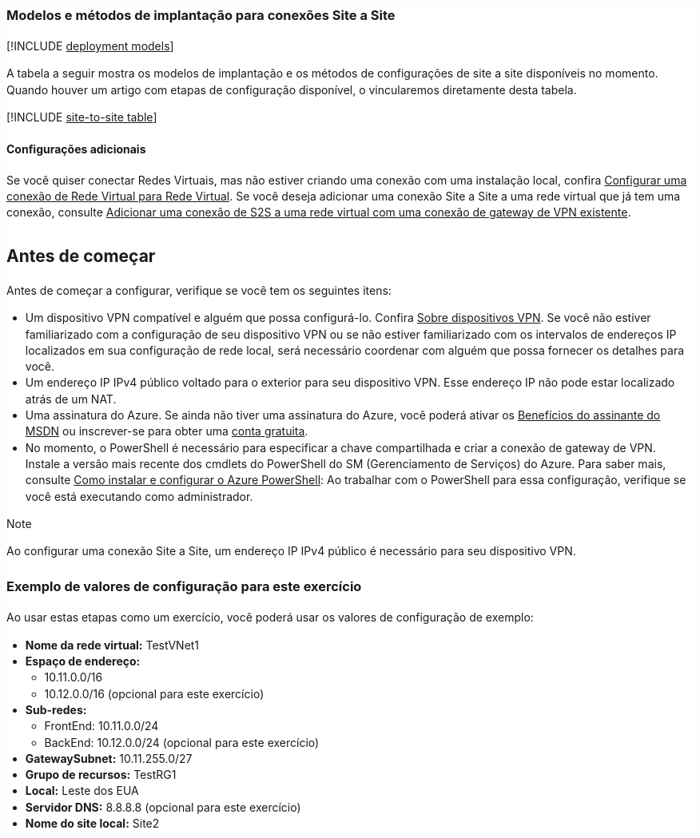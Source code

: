 ### <a name="deployment-models-and-methods-for-site-to-site-connections"></a>Modelos e métodos de implantação para conexões Site a Site
[!INCLUDE [deployment models](../../includes/vpn-gateway-deployment-models-include.md)]

A tabela a seguir mostra os modelos de implantação e os métodos de configurações de site a site disponíveis no momento. Quando houver um artigo com etapas de configuração disponível, o vincularemos diretamente desta tabela.

[!INCLUDE [site-to-site table](../../includes/vpn-gateway-table-site-to-site-include.md)]

#### <a name="additional-configurations"></a>Configurações adicionais
Se você quiser conectar Redes Virtuais, mas não estiver criando uma conexão com uma instalação local, confira [Configurar uma conexão de Rede Virtual para Rede Virtual](virtual-networks-configure-vnet-to-vnet-connection.md). Se você deseja adicionar uma conexão Site a Site a uma rede virtual que já tem uma conexão, consulte [Adicionar uma conexão de S2S a uma rede virtual com uma conexão de gateway de VPN existente](vpn-gateway-multi-site.md).

## <a name="before-you-begin"></a>Antes de começar
Antes de começar a configurar, verifique se você tem os seguintes itens:

* Um dispositivo VPN compatível e alguém que possa configurá-lo. Confira [Sobre dispositivos VPN](vpn-gateway-about-vpn-devices.md). Se você não estiver familiarizado com a configuração de seu dispositivo VPN ou se não estiver familiarizado com os intervalos de endereços IP localizados em sua configuração de rede local, será necessário coordenar com alguém que possa fornecer os detalhes para você.
* Um endereço IP IPv4 público voltado para o exterior para seu dispositivo VPN. Esse endereço IP não pode estar localizado atrás de um NAT.
* Uma assinatura do Azure. Se ainda não tiver uma assinatura do Azure, você poderá ativar os [Benefícios do assinante do MSDN](http://azure.microsoft.com/pricing/member-offers/msdn-benefits-details) ou inscrever-se para obter uma [conta gratuita](http://azure.microsoft.com/pricing/free-trial).
* No momento, o PowerShell é necessário para especificar a chave compartilhada e criar a conexão de gateway de VPN. Instale a versão mais recente dos cmdlets do PowerShell do SM (Gerenciamento de Serviços) do Azure. Para saber mais, consulte [Como instalar e configurar o Azure PowerShell](/powershell/azureps-cmdlets-docs): Ao trabalhar com o PowerShell para essa configuração, verifique se você está executando como administrador. 

> [!NOTE]
> Ao configurar uma conexão Site a Site, um endereço IP IPv4 público é necessário para seu dispositivo VPN.                                                                                                                                                                               
>
>

### <a name="values"></a>Exemplo de valores de configuração para este exercício
Ao usar estas etapas como um exercício, você poderá usar os valores de configuração de exemplo:

* **Nome da rede virtual:** TestVNet1
* **Espaço de endereço:** 
    * 10.11.0.0/16
    * 10.12.0.0/16 (opcional para este exercício)
* **Sub-redes:**
  * FrontEnd: 10.11.0.0/24
  * BackEnd: 10.12.0.0/24 (opcional para este exercício)
* **GatewaySubnet:** 10.11.255.0/27
* **Grupo de recursos:** TestRG1
* **Local:** Leste dos EUA
* **Servidor DNS:** 8.8.8.8 (opcional para este exercício)
* **Nome do site local:** Site2
